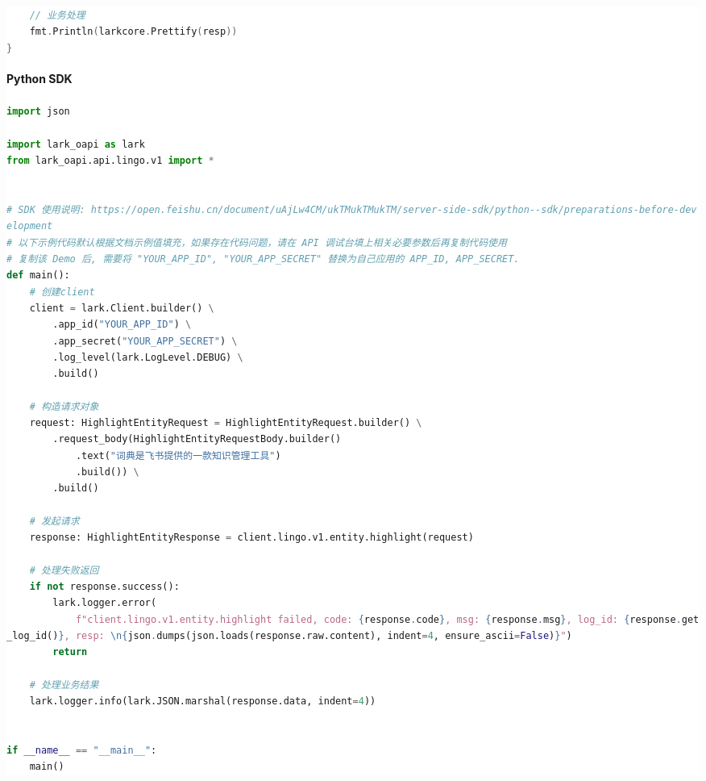 ```go
	// 业务处理
	fmt.Println(larkcore.Prettify(resp))
}

```

#### Python SDK

```python
import json

import lark_oapi as lark
from lark_oapi.api.lingo.v1 import *


# SDK 使用说明: https://open.feishu.cn/document/uAjLw4CM/ukTMukTMukTM/server-side-sdk/python--sdk/preparations-before-development
# 以下示例代码默认根据文档示例值填充，如果存在代码问题，请在 API 调试台填上相关必要参数后再复制代码使用
# 复制该 Demo 后, 需要将 "YOUR_APP_ID", "YOUR_APP_SECRET" 替换为自己应用的 APP_ID, APP_SECRET.
def main():
    # 创建client
    client = lark.Client.builder() \
        .app_id("YOUR_APP_ID") \
        .app_secret("YOUR_APP_SECRET") \
        .log_level(lark.LogLevel.DEBUG) \
        .build()

    # 构造请求对象
    request: HighlightEntityRequest = HighlightEntityRequest.builder() \
        .request_body(HighlightEntityRequestBody.builder()
            .text("词典是飞书提供的一款知识管理工具")
            .build()) \
        .build()

    # 发起请求
    response: HighlightEntityResponse = client.lingo.v1.entity.highlight(request)

    # 处理失败返回
    if not response.success():
        lark.logger.error(
            f"client.lingo.v1.entity.highlight failed, code: {response.code}, msg: {response.msg}, log_id: {response.get_log_id()}, resp: \n{json.dumps(json.loads(response.raw.content), indent=4, ensure_ascii=False)}")
        return

    # 处理业务结果
    lark.logger.info(lark.JSON.marshal(response.data, indent=4))


if __name__ == "__main__":
    main()

```
